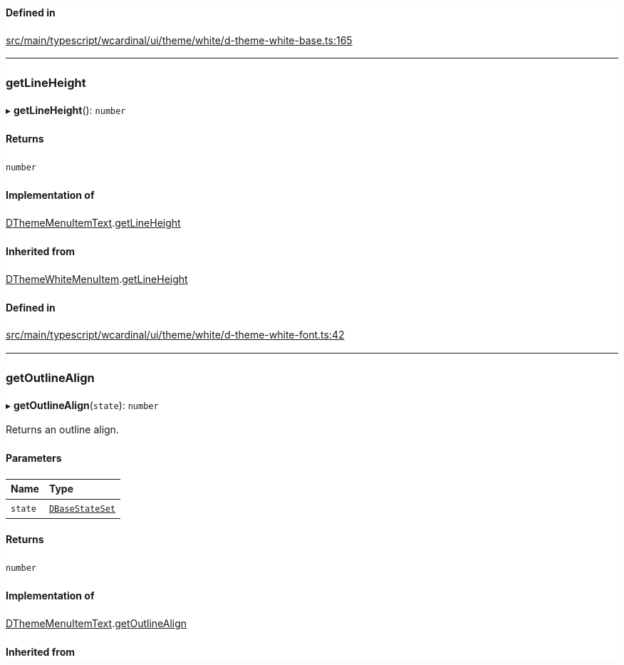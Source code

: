 #### Defined in

[src/main/typescript/wcardinal/ui/theme/white/d-theme-white-base.ts:165](https://github.com/winter-cardinal/winter-cardinal-ui/blob/v0.154.0/src/main/typescript/wcardinal/ui/theme/white/d-theme-white-base.ts#L165)

___

### getLineHeight

▸ **getLineHeight**(): `number`

#### Returns

`number`

#### Implementation of

[DThemeMenuItemText](../interfaces/DThemeMenuItemText.md).[getLineHeight](../interfaces/DThemeMenuItemText.md#getlineheight)

#### Inherited from

[DThemeWhiteMenuItem](DThemeWhiteMenuItem.md).[getLineHeight](DThemeWhiteMenuItem.md#getlineheight)

#### Defined in

[src/main/typescript/wcardinal/ui/theme/white/d-theme-white-font.ts:42](https://github.com/winter-cardinal/winter-cardinal-ui/blob/v0.154.0/src/main/typescript/wcardinal/ui/theme/white/d-theme-white-font.ts#L42)

___

### getOutlineAlign

▸ **getOutlineAlign**(`state`): `number`

Returns an outline align.

#### Parameters

| Name | Type |
| :------ | :------ |
| `state` | [`DBaseStateSet`](../interfaces/DBaseStateSet.md) |

#### Returns

`number`

#### Implementation of

[DThemeMenuItemText](../interfaces/DThemeMenuItemText.md).[getOutlineAlign](../interfaces/DThemeMenuItemText.md#getoutlinealign)

#### Inherited from
